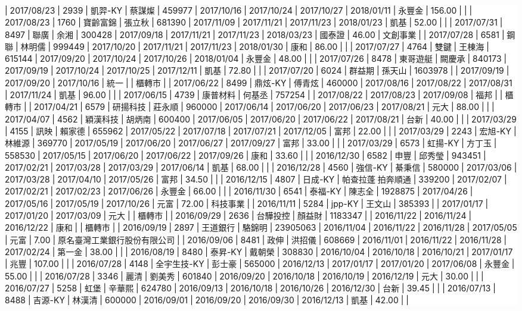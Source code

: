 | 2017/08/23 | 2939 | 凱羿-KY               | 蔡謀燦                                     | 459977        | 2017/10/16  | 2017/10/24  | 2017/10/27             | 2018/01/11 | 永豐金                     | 156.00 |                  |
| 2017/08/23 | 1760 | 寶齡富錦                | 張立秋                                     | 681390        | 2017/11/09  | 2017/11/21  | 2017/11/23             | 2018/01/23 | 凱基                      | 52.00  |                  |
| 2017/07/31 | 8497 | 聯廣                  | 余湘                                      | 300428        | 2017/09/18  | 2017/11/21  | 2017/11/23             | 2018/03/23 | 國泰證                     | 46.00  | 文創事業             |
| 2017/07/28 | 6581 | 鋼聯                  | 林明儒                                     | 999449        | 2017/10/20  | 2017/11/21  | 2017/11/23             | 2018/01/30 | 康和                      | 86.00  |                  |
| 2017/07/27 | 4764 | 雙鍵                  | 王棟海                                     | 615144        | 2017/09/20  | 2017/10/24  | 2017/10/26             | 2018/01/04 | 永豐金                     | 48.00  |                  |
| 2017/07/26 | 8478 | 東哥遊艇                | 闕慶承                                     | 840173        | 2017/09/19  | 2017/10/24  | 2017/10/25             | 2017/12/11 | 凱基                      | 72.80  |                  |
| 2017/07/20 | 6024 | 群益期                 | 孫天山                                     | 1603978       |             | 2017/09/19  | 2017/09/20             | 2017/10/16 | 統一                      |        | 櫃轉市              |
| 2017/06/22 | 8499 | 鼎炫-KY               | 傅青炫                                     | 460000        | 2017/08/16  | 2017/08/22  | 2017/08/31             | 2017/11/24 | 凱基                      | 96.00  |                  |
| 2017/06/15 | 4739 | 康普材料                | 何基丞                                     | 757254        |             | 2017/08/22  | 2017/08/23             | 2017/09/08 | 福邦                      |        | 櫃轉市              |
| 2017/04/21 | 6579 | 研揚科技                | 莊永順                                     | 960000        | 2017/06/14  | 2017/06/20  | 2017/06/23             | 2017/08/21 | 元大                      | 88.00  |                  |
| 2017/04/07 | 4562 | 穎漢科技                | 胡炳南                                     | 600400        | 2017/06/05  | 2017/06/20  | 2017/06/22             | 2017/08/21 | 台新                      | 40.00  |                  |
| 2017/03/29 | 4155 | 訊映                  | 賴家德                                     | 655962        | 2017/05/22  | 2017/07/18  | 2017/07/21             | 2017/12/05 | 富邦                      | 22.00  |                  |
| 2017/03/29 | 2243 | 宏旭-KY               | 林維源                                     | 369770        | 2017/05/19  | 2017/06/20  | 2017/06/27             | 2017/09/27 | 富邦                      | 33.00  |                  |
| 2017/03/29 | 6573 | 虹揚-KY               | 方丁玉                                     | 558530        | 2017/05/15  | 2017/06/20  | 2017/06/22             | 2017/09/26 | 康和                      | 33.60  |                  |
| 2016/12/30 | 6582 | 申豐                  | 邱秀瑩                                     | 943451        | 2017/02/21  | 2017/03/28  | 2017/03/29             | 2017/06/14 | 凱基                      | 68.00  |                  |
| 2016/12/28 | 4560 | 強信-KY               | 綦秉信                                     | 580000        | 2017/03/06  | 2017/03/28  | 2017/04/10             | 2017/05/26 | 富邦                      | 34.50  |                  |
| 2016/12/15 | 4807 | 日成-KY               | 帕查拉蓬 拍奔順通                               | 339200        | 2017/02/07  | 2017/02/21  | 2017/02/23             | 2017/06/26 | 永豐金                     | 66.00  |                  |
| 2016/11/30 | 6541 | 泰福-KY               | 陳志全                                     | 1928875       | 2017/04/26  | 2017/05/16  | 2017/05/19             | 2017/10/26 | 元富                      | 72.00  | 科技事業             |
| 2016/11/11 | 5284 | jpp-KY              | 王文山                                     | 385393        |             | 2017/01/17  | 2017/01/20             | 2017/03/09 | 元大                      |        | 櫃轉市              |
| 2016/09/29 | 2636 | 台驊投控                | 顏益財                                     | 1183347       |             | 2016/11/22  | 2016/11/24             | 2016/12/22 | 康和                      |        | 櫃轉市              |
| 2016/09/19 | 2897 | 王道銀行                | 駱錦明                                     | 23905063      | 2016/11/04  | 2016/11/22  | 2016/11/28             | 2017/05/05 | 元富                      | 7.00   | 原名臺灣工業銀行股份有限公司   |
| 2016/09/06 | 8481 | 政伸                  | 洪招儀                                     | 608669        | 2016/11/01  | 2016/11/22  | 2016/11/28             | 2017/02/24 | 第一金                     | 38.00  |                  |
| 2016/08/19 | 8480 | 泰昇-KY               | 戴朝榮                                     | 308830        | 2016/10/04  | 2016/10/18  | 2016/10/21             | 2017/01/17 | 兆豐                      | 107.00 |                  |
| 2016/07/28 | 4148 | 全宇生技-KY             | 彭士豪                                     | 565000        | 2016/12/13  | 2017/01/17  | 2017/01/20             | 2017/06/08 | 永豐金                     | 55.00  |                  |
| 2016/07/28 | 3346 | 麗清                  | 劉美秀                                     | 601840        | 2016/09/20  | 2016/10/18  | 2016/10/19             | 2016/12/19 | 元大                      | 30.00  |                  |
| 2016/07/27 | 5258 | 虹堡                  | 辛華熙                                     | 624780        | 2016/09/13  | 2016/10/18  | 2016/10/26             | 2016/12/30 | 台新                      | 39.45  |                  |
| 2016/07/13 | 8488 | 吉源-KY               | 林漢清                                     | 600000        | 2016/09/01  | 2016/09/20  | 2016/09/30             | 2016/12/13 | 凱基                      | 42.00  |                  |